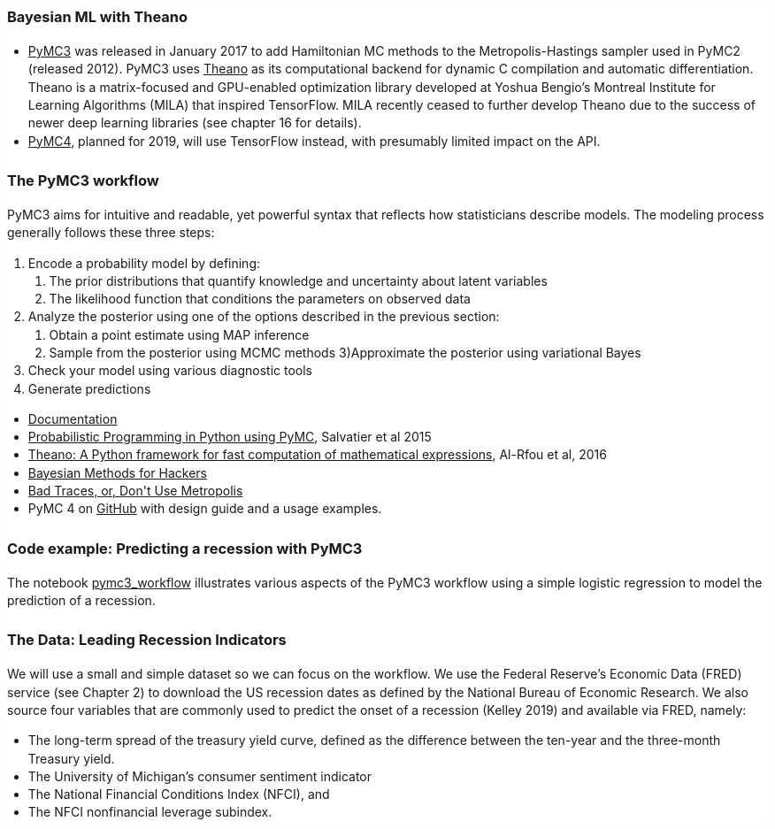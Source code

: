 ### Bayesian ML with Theano

- [PyMC3](https://docs.pymc.io/) was released in January 2017 to add Hamiltonian MC methods to the Metropolis-Hastings sampler used in PyMC2 (released 2012). PyMC3 uses [Theano](http://www.deeplearning.net/software/theano/) as its computational backend for dynamic C compilation and automatic differentiation. Theano is a matrix-focused and GPU-enabled optimization library developed at Yoshua Bengio’s Montreal Institute for Learning Algorithms (MILA) that inspired TensorFlow. MILA recently ceased to further develop Theano due to the success of newer deep learning libraries (see chapter 16 for details). 
- [PyMC4](https://github.com/pymc-devs/pymc4), planned for 2019, will use TensorFlow instead, with presumably limited impact on the API.

### The PyMC3 workflow

PyMC3 aims for intuitive and readable, yet powerful syntax that reflects how statisticians describe models. The modeling process generally follows these three steps:
1) Encode a probability model by defining: 
    1) The prior distributions that quantify knowledge and uncertainty about latent variables
    2) The likelihood function that conditions the parameters on observed data
2) Analyze the posterior using one of the options described in the previous section:
    1) Obtain a point estimate using MAP inference
    2) Sample from the posterior using MCMC methods
    3)Approximate the posterior using variational Bayes
3) Check your model using various diagnostic tools
4) Generate predictions

- [Documentation](https://docs.pymc.io/)
- [Probabilistic Programming in Python using PyMC](https://arxiv.org/abs/1507.08050), Salvatier et al 2015
- [Theano: A Python framework for fast computation of mathematical expressions](https://pdfs.semanticscholar.org/6b57/0069f14c7588e066f7138e1f21af59d62e61.pdf), Al-Rfou et al, 2016
- [Bayesian Methods for Hackers](https://github.com/CamDavidsonPilon/Probabilistic-Programming-and-Bayesian-Methods-for-Hackers)
- [Bad Traces, or, Don't Use Metropolis](https://colindcarroll.com/2018/01/01/bad-traces-or-dont-use-metropolis/)
- PyMC 4 on [GitHub](https://github.com/pymc-devs/pymc4) with design guide and a usage examples.

### Code example: Predicting a recession with PyMC3

The notebook [pymc3_workflow](02_pymc3_workflow.ipynb) illustrates various aspects of the PyMC3 workflow using a simple logistic regression to model the prediction of a recession.

### The Data: Leading Recession Indicators

We will use a small and simple dataset so we can focus on the workflow. We use the Federal Reserve’s Economic Data (FRED) service (see Chapter 2) to download the US recession dates as defined by the National Bureau of Economic Research. We also source four variables that are commonly used to predict the onset of a recession (Kelley 2019) and available via FRED, namely:
- The long-term spread of the treasury yield curve, defined as the difference between the ten-year and the three-month Treasury yield.
- The University of Michigan’s consumer sentiment indicator
- The National Financial Conditions Index (NFCI), and
- The NFCI nonfinancial leverage subindex.
